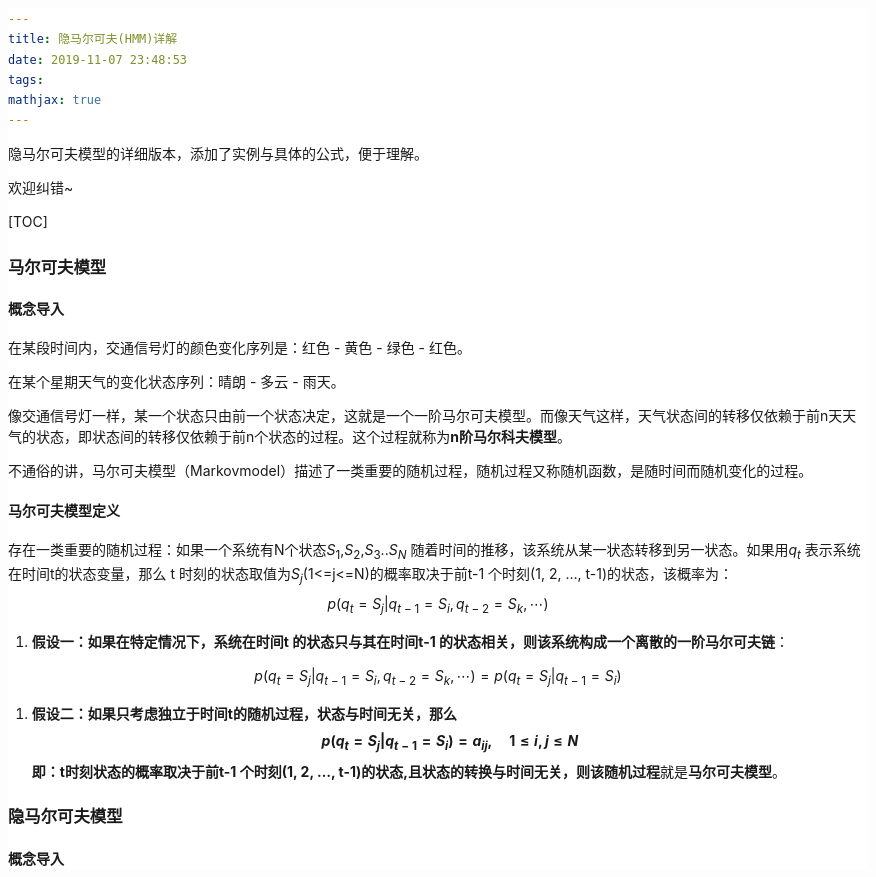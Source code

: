 ```yaml
---
title: 隐马尔可夫(HMM)详解
date: 2019-11-07 23:48:53
tags:
mathjax: true
---
```




隐马尔可夫模型的详细版本，添加了实例与具体的公式，便于理解。

欢迎纠错~

[TOC]



### 马尔可夫模型

#### 概念导入

在某段时间内，交通信号灯的颜色变化序列是：红色 - 黄色 - 绿色 - 红色。

在某个星期天气的变化状态序列：晴朗 - 多云 - 雨天。

像交通信号灯一样，某一个状态只由前一个状态决定，这就是一个一阶马尔可夫模型。而像天气这样，天气状态间的转移仅依赖于前n天天气的状态，即状态间的转移仅依赖于前n个状态的过程。这个过程就称为**n阶马尔科夫模型**。

不通俗的讲，马尔可夫模型（Markovmodel）描述了一类重要的随机过程，随机过程又称随机函数，是随时间而随机变化的过程。

#### **马尔可夫模型定义**

存在一类重要的随机过程：如果一个系统有N个状态$S_1$,$S_2$,$S_3$..$S_N$ 随着时间的推移，该系统从某一状态转移到另一状态。如果用$q_t$ 表示系统在时间t的状态变量，那么 t 时刻的状态取值为$S_j$(1<=j<=N)的概率取决于前t-1 个时刻(1, 2, …, t-1)的状态，该概率为：
$$
p\left(q_{t}=S_{j} | q_{t-1}=S_{i}, q_{t-2}=S_{k}, \cdots\right)
$$

1. **假设一：**如果在特定情况下，系统在时间t 的状态只与其在时间t-1 的状态相关，则该系统构成一个**离散的一阶马尔可夫链**：

$$
p\left(q_{t}=S_{j} | q_{t-1}=S_{i}, q_{t-2}=S_{k}, \cdots\right)=p\left(q_{t}=S_{j} | q_{t-1}=S_{i}\right)
$$

1. **假设二：**如果只考虑独立于时间t的随机过程，状态与时间无关，那么
   $$
   p\left(q_{t}=S_{j} | q_{t-1}=S_{i}\right)=a_{i j}, \quad 1 \leq i, j \leq N
   $$
   即：t时刻状态的概率取决于前t-1 个时刻(1, 2, …, t-1)的状态,且状态的转换与时间无关，则**该随机过程**就是**马尔可夫模型**。





### 隐马尔可夫模型

#### 概念导入
